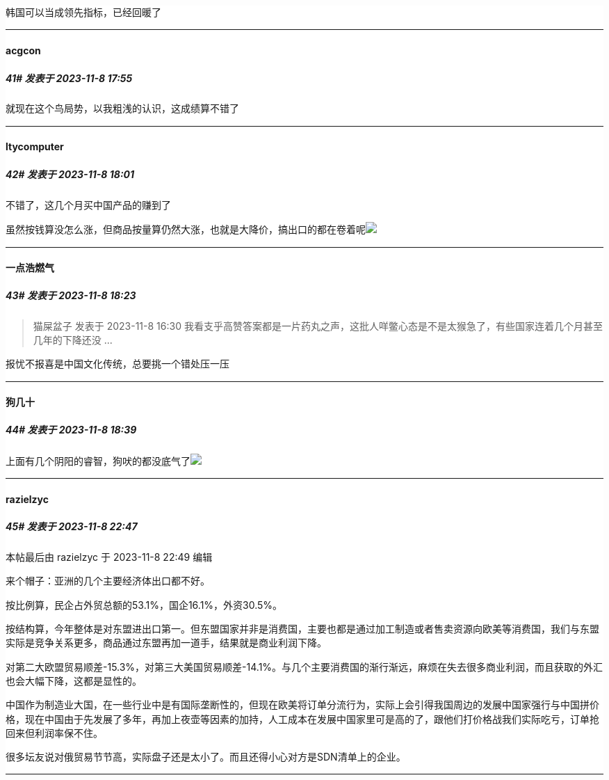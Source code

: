 韩国可以当成领先指标，已经回暖了

*****

####  acgcon  
##### 41#       发表于 2023-11-8 17:55

就现在这个鸟局势，以我粗浅的认识，这成绩算不错了

*****

####  ltycomputer  
##### 42#       发表于 2023-11-8 18:01

不错了，这几个月买中国产品的赚到了

虽然按钱算没怎么涨，但商品按量算仍然大涨，也就是大降价，搞出口的都在卷着呢<img src="https://static.saraba1st.com/image/smiley/face2017/044.png" referrerpolicy="no-referrer">

*****

####  一点浩燃气  
##### 43#       发表于 2023-11-8 18:23

<blockquote>猫屎盆子 发表于 2023-11-8 16:30
我看支乎高赞答案都是一片药丸之声，这批人咩鳖心态是不是太猴急了，有些国家连着几个月甚至几年的下降还没 ...</blockquote>
报忧不报喜是中国文化传统，总要挑一个错处压一压

*****

####  狗几十  
##### 44#       发表于 2023-11-8 18:39

上面有几个阴阳的睿智，狗吠的都没底气了<img src="https://static.saraba1st.com/image/smiley/face2017/049.png" referrerpolicy="no-referrer">

*****

####  razielzyc  
##### 45#       发表于 2023-11-8 22:47

 本帖最后由 razielzyc 于 2023-11-8 22:49 编辑 

来个帽子：亚洲的几个主要经济体出口都不好。

按比例算，民企占外贸总额的53.1%，国企16.1%，外资30.5%。

按结构算，今年整体是对东盟进出口第一。但东盟国家并非是消费国，主要也都是通过加工制造或者售卖资源向欧美等消费国，我们与东盟实际是竞争关系更多，商品通过东盟再加一道手，结果就是商业利润下降。

对第二大欧盟贸易顺差-15.3%，对第三大美国贸易顺差-14.1%。与几个主要消费国的渐行渐远，麻烦在失去很多商业利润，而且获取的外汇也会大幅下降，这都是显性的。

中国作为制造业大国，在一些行业中是有国际垄断性的，但现在欧美将订单分流行为，实际上会引得我国周边的发展中国家强行与中国拼价格，现在中国由于先发展了多年，再加上夜壶等因素的加持，人工成本在发展中国家里可是高的了，跟他们打价格战我们实际吃亏，订单抢回来但利润率保不住。

很多坛友说对俄贸易节节高，实际盘子还是太小了。而且还得小心对方是SDN清单上的企业。

*****
